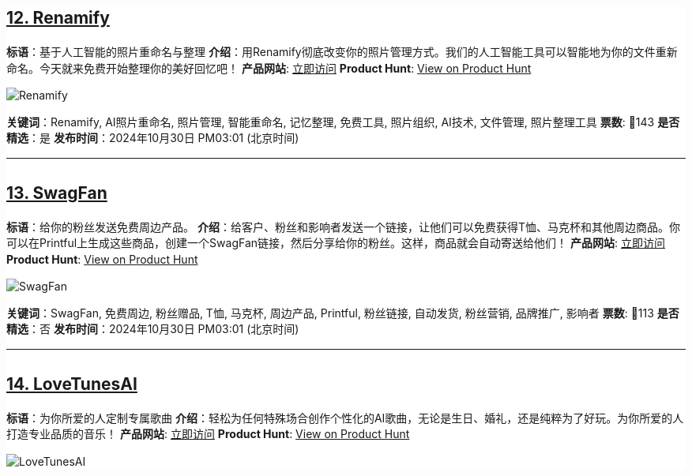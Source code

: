 ## [12. Renamify](https://www.producthunt.com/posts/renamify?utm_campaign=producthunt-api&utm_medium=api-v2&utm_source=Application%3A+decohack+%28ID%3A+131684%29)
**标语**：基于人工智能的照片重命名与整理
**介绍**：用Renamify彻底改变你的照片管理方式。我们的人工智能工具可以智能地为你的文件重新命名。今天就来免费开始整理你的美好回忆吧！
**产品网站**: [立即访问](https://www.producthunt.com/r/AGIHLTZ3TIDVCK?utm_campaign=producthunt-api&utm_medium=api-v2&utm_source=Application%3A+decohack+%28ID%3A+131684%29)
**Product Hunt**: [View on Product Hunt](https://www.producthunt.com/posts/renamify?utm_campaign=producthunt-api&utm_medium=api-v2&utm_source=Application%3A+decohack+%28ID%3A+131684%29)

![Renamify](https://ph-files.imgix.net/8a946d9c-7276-425f-a73c-d9d89c6e3433.png?auto=format&fit=crop&frame=1&h=512&w=1024)

**关键词**：Renamify, AI照片重命名, 照片管理, 智能重命名, 记忆整理, 免费工具, 照片组织, AI技术, 文件管理, 照片整理工具
**票数**: 🔺143
**是否精选**：是
**发布时间**：2024年10月30日 PM03:01 (北京时间)

---

## [13. SwagFan](https://www.producthunt.com/posts/swagfan?utm_campaign=producthunt-api&utm_medium=api-v2&utm_source=Application%3A+decohack+%28ID%3A+131684%29)
**标语**：给你的粉丝发送免费周边产品。
**介绍**：给客户、粉丝和影响者发送一个链接，让他们可以免费获得T恤、马克杯和其他周边商品。你可以在Printful上生成这些商品，创建一个SwagFan链接，然后分享给你的粉丝。这样，商品就会自动寄送给他们！
**产品网站**: [立即访问](https://www.producthunt.com/r/YTPGHZTQVOCO2J?utm_campaign=producthunt-api&utm_medium=api-v2&utm_source=Application%3A+decohack+%28ID%3A+131684%29)
**Product Hunt**: [View on Product Hunt](https://www.producthunt.com/posts/swagfan?utm_campaign=producthunt-api&utm_medium=api-v2&utm_source=Application%3A+decohack+%28ID%3A+131684%29)

![SwagFan](https://ph-files.imgix.net/6ba44fd2-0912-4561-80eb-8153129f4e25.png?auto=format&fit=crop&frame=1&h=512&w=1024)

**关键词**：SwagFan, 免费周边, 粉丝赠品, T恤, 马克杯, 周边产品, Printful, 粉丝链接, 自动发货, 粉丝营销, 品牌推广, 影响者
**票数**: 🔺113
**是否精选**：否
**发布时间**：2024年10月30日 PM03:01 (北京时间)

---

## [14. LoveTunesAI](https://www.producthunt.com/posts/lovetunesai?utm_campaign=producthunt-api&utm_medium=api-v2&utm_source=Application%3A+decohack+%28ID%3A+131684%29)
**标语**：为你所爱的人定制专属歌曲
**介绍**：轻松为任何特殊场合创作个性化的AI歌曲，无论是生日、婚礼，还是纯粹为了好玩。为你所爱的人打造专业品质的音乐！
**产品网站**: [立即访问](https://www.producthunt.com/r/KOXUM3POMVINYC?utm_campaign=producthunt-api&utm_medium=api-v2&utm_source=Application%3A+decohack+%28ID%3A+131684%29)
**Product Hunt**: [View on Product Hunt](https://www.producthunt.com/posts/lovetunesai?utm_campaign=producthunt-api&utm_medium=api-v2&utm_source=Application%3A+decohack+%28ID%3A+131684%29)

![LoveTunesAI](https://ph-files.imgix.net/afc9ad0e-8114-46d0-9af6-83a69c0d9894.png?auto=format&fit=crop&frame=1&h=512&w=1024)
